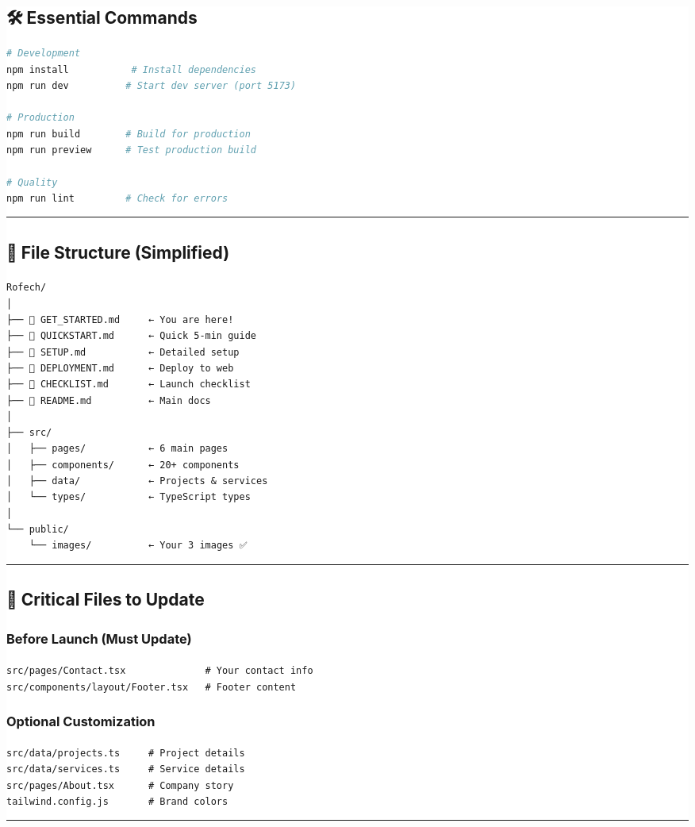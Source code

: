 
## 🛠️ Essential Commands

```bash
# Development
npm install           # Install dependencies
npm run dev          # Start dev server (port 5173)

# Production
npm run build        # Build for production
npm run preview      # Test production build

# Quality
npm run lint         # Check for errors
```

---

## 📁 File Structure (Simplified)

```
Rofech/
│
├── 📄 GET_STARTED.md     ← You are here!
├── 📄 QUICKSTART.md      ← Quick 5-min guide
├── 📄 SETUP.md           ← Detailed setup
├── 📄 DEPLOYMENT.md      ← Deploy to web
├── 📄 CHECKLIST.md       ← Launch checklist
├── 📄 README.md          ← Main docs
│
├── src/
│   ├── pages/           ← 6 main pages
│   ├── components/      ← 20+ components
│   ├── data/            ← Projects & services
│   └── types/           ← TypeScript types
│
└── public/
    └── images/          ← Your 3 images ✅
```

---

## 🎯 Critical Files to Update

### Before Launch (Must Update)
```
src/pages/Contact.tsx              # Your contact info
src/components/layout/Footer.tsx   # Footer content
```

### Optional Customization
```
src/data/projects.ts     # Project details
src/data/services.ts     # Service details
src/pages/About.tsx      # Company story
tailwind.config.js       # Brand colors
```

---